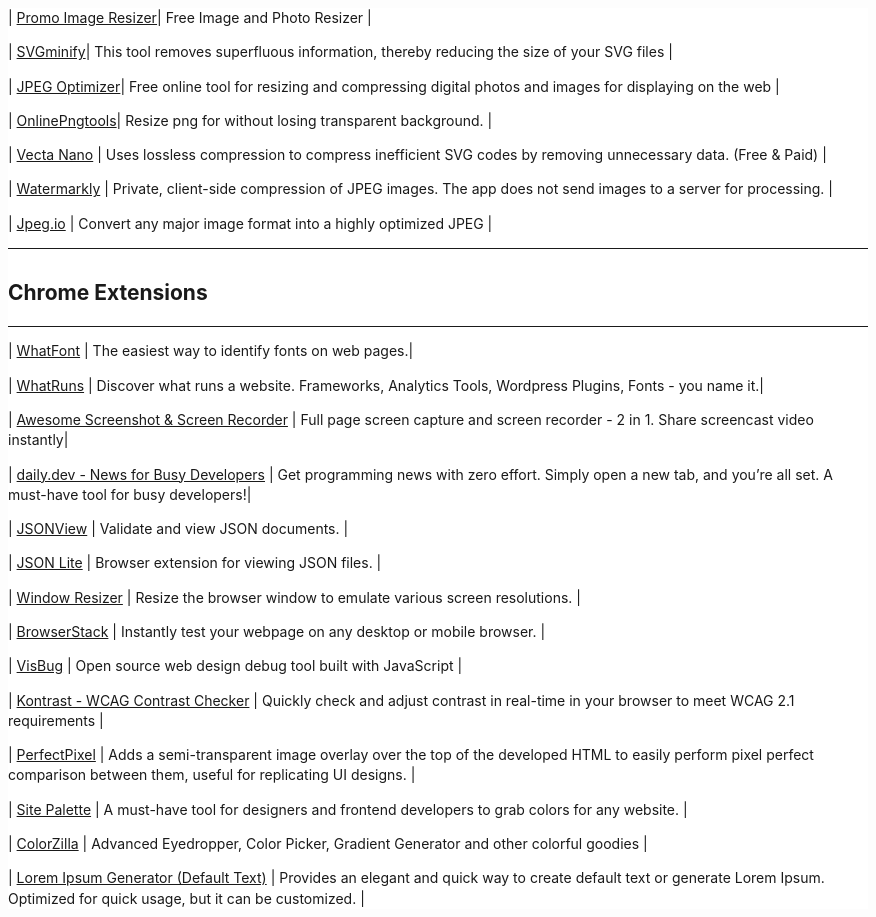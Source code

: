 | [Promo Image Resizer](https://promo.com/tools/image-resizer/)| Free Image and Photo Resizer |

| [SVGminify](https://www.svgminify.com/)| This tool removes superfluous information, thereby reducing the size of your SVG files |

| [JPEG Optimizer](http://jpeg-optimizer.com/)| Free online tool for resizing and compressing digital photos and images for displaying on the web |

| [OnlinePngtools](https://onlinepngtools.com/resize-png)| Resize png for without losing transparent background. |

| [Vecta Nano](https://vecta.io/nano) | Uses lossless compression to compress inefficient SVG codes by removing unnecessary data. (Free & Paid)  |

| [Watermarkly](https://watermarkly.com/compress-jpeg/) | Private, client-side compression of JPEG images. The app does not send images to a server for processing. |

| [Jpeg.io](https://www.jpeg.io) | Convert any major image format into a highly optimized JPEG |

***********************************************************************************************************************************************

## Chrome Extensions
***********************************************************************************************************************************************
| [WhatFont](https://chrome.google.com/webstore/detail/whatfont/jabopobgcpjmedljpbcaablpmlmfcogm) | The easiest way to identify fonts on web pages.|

| [WhatRuns](https://chrome.google.com/webstore/detail/whatruns/cmkdbmfndkfgebldhnkbfhlneefdaaip?hl=en) | Discover what runs a website. Frameworks, Analytics Tools, Wordpress Plugins, Fonts - you name it.|

| [Awesome Screenshot & Screen Recorder](https://chrome.google.com/webstore/detail/awesome-screenshot-screen/nlipoenfbbikpbjkfpfillcgkoblgpmj?hl=en) | Full page screen capture and screen recorder - 2 in 1. Share screencast video instantly|

| [daily.dev - News for Busy Developers](https://chrome.google.com/webstore/detail/dailydev-news-for-busy-de/jlmpjdjjbgclbocgajdjefcidcncaied) | Get programming news with zero effort. Simply open a new tab, and you’re all set. A must-have tool for busy developers!|

| [JSONView](https://chrome.google.com/webstore/detail/jsonview/chklaanhfefbnpoihckbnefhakgolnmc?hl=en) | Validate and view JSON documents. |

| [JSON Lite](https://github.com/lauriro/json-lite) | Browser extension for viewing JSON files. |

| [Window Resizer](https://chrome.google.com/webstore/detail/window-resizer/kkelicaakdanhinjdeammmilcgefonfh?hl=en) | Resize the browser window to emulate various screen resolutions. |

| [BrowserStack](https://chrome.google.com/webstore/detail/browserstack/nkihdmlheodkdfojglpcjjmioefjahjb?hl=en) | Instantly test your webpage on any desktop or mobile browser. |

| [VisBug](https://chrome.google.com/webstore/detail/visbug/cdockenadnadldjbbgcallicgledbeoc?hl=en) | Open source web design debug tool built with JavaScript |

| [Kontrast - WCAG Contrast Checker](https://chrome.google.com/webstore/detail/kontrast-wcag-contrast-ch/haphaaenepedkjngghandlmhfillnhjk?hl=en) |  Quickly check and adjust contrast in real-time in your browser to meet WCAG 2.1 requirements |

| [PerfectPixel](https://chrome.google.com/webstore/detail/perfectpixel-by-welldonec/dkaagdgjmgdmbnecmcefdhjekcoceebi) | Adds a semi-transparent image overlay over the top of the developed HTML to easily perform pixel perfect comparison between them, useful for replicating UI designs. |

| [Site Palette](https://chrome.google.com/webstore/detail/site-palette/pekhihjiehdafocefoimckjpbkegknoh) | A must-have tool for designers and frontend developers to grab colors for any website. |

| [ColorZilla](https://chrome.google.com/webstore/detail/colorzilla/bhlhnicpbhignbdhedgjhgdocnmhomnp) | Advanced Eyedropper, Color Picker, Gradient Generator and other colorful goodies |

| [Lorem Ipsum Generator (Default Text)](https://chrome.google.com/webstore/detail/lorem-ipsum-generator-def/mcdcbjjoakogbcopinefncmkcamnfkdb?hl=en%20) | Provides an elegant and quick way to create default text or generate Lorem Ipsum. Optimized for quick usage, but it can be customized. |

